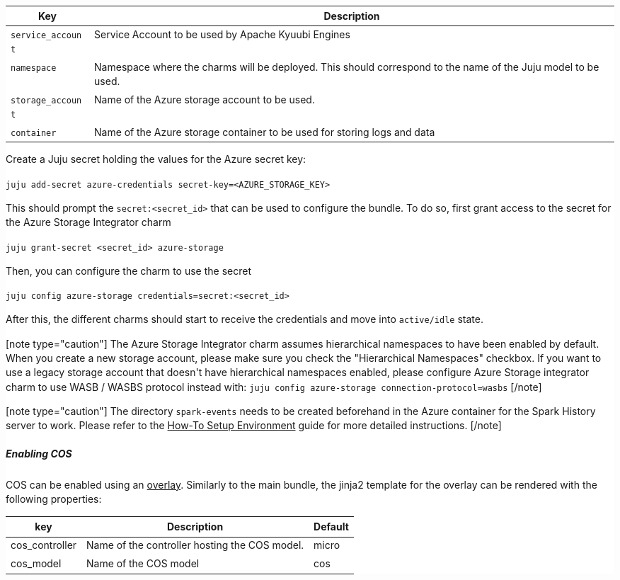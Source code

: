 | Key             | Description                                                                                                   |
|-----------------|---------------------------------------------------------------------------------------------------------------|
| `service_account` | Service Account to be used by Apache Kyuubi Engines                                                                  |
| `namespace`       | Namespace where the charms will be deployed. This should correspond to the name of the Juju model to be used. |
| `storage_account` | Name of the Azure storage account to be used.                                                                 |
| `container`       | Name of the Azure storage container to be used for storing logs and data                                      |

Create a Juju secret holding the values for the Azure secret key:

```shell
juju add-secret azure-credentials secret-key=<AZURE_STORAGE_KEY>
```

This should prompt the `secret:<secret_id>` that can be used to configure the bundle. 
To do so, first grant access to the secret for the Azure Storage Integrator charm

```shell
juju grant-secret <secret_id> azure-storage
```

Then, you can configure the charm to use the secret 

```shell
juju config azure-storage credentials=secret:<secret_id> 
```

After this, the different charms should start to receive the credentials and move into `active/idle` state.

[note type="caution"]
The Azure Storage Integrator charm assumes hierarchical namespaces to have been enabled by default. When you create a new storage account, please make sure you check the "Hierarchical Namespaces" checkbox. If you want to use a legacy storage account that doesn't have hierarchical namespaces enabled, please configure Azure Storage integrator charm to use WASB / WASBS protocol instead with: `juju config azure-storage connection-protocol=wasbs`
[/note]

[note type="caution"]
The directory `spark-events` needs to be created beforehand in the Azure container for the Spark History server to work. Please refer to the [How-To Setup Environment](https://discourse.charmhub.io/t/charmed-spark-k8s-documentation-how-to-setup-k8s-environment/11618#setting-up-the-object-storage-14) guide for more detailed instructions.
[/note]

##### Enabling COS

COS can be enabled using an [overlay](https://github.com/canonical/spark-k8s-bundle/blob/main/releases/3.4/yaml/overlays/cos-integration.yaml.j2). 
Similarly to the main bundle, the jinja2 template for the overlay can be rendered with the following properties:

| key            | Description                                   | Default |
|----------------|-----------------------------------------------|---------|
| cos_controller | Name of the controller hosting the COS model. | micro   |
| cos_model      | Name of the COS model                         | cos     |
